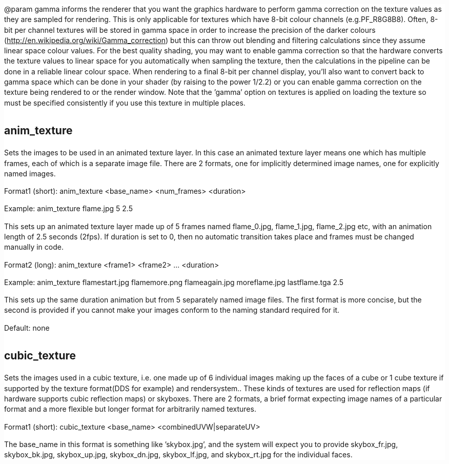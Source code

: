 @param gamma
informs the renderer that you want the graphics hardware to perform gamma correction on the texture values as they are sampled for rendering. This is only applicable for textures which have 8-bit colour channels (e.g.PF\_R8G8B8). Often, 8-bit per channel textures will be stored in gamma space in order to increase the precision of the darker colours (<http://en.wikipedia.org/wiki/Gamma_correction>) but this can throw out blending and filtering calculations since they assume linear space colour values. For the best quality shading, you may want to enable gamma correction so that the hardware converts the texture values to linear space for you automatically when sampling the texture, then the calculations in the pipeline can be done in a reliable linear colour space. When rendering to a final 8-bit per channel display, you’ll also want to convert back to gamma space which can be done in your shader (by raising to the power 1/2.2) or you can enable gamma correction on the texture being rendered to or the render window. Note that the ’gamma’ option on textures is applied on loading the texture so must be specified consistently if you use this texture in multiple places.

<a name="anim_005ftexture"></a><a name="anim_005ftexture-1"></a>

## anim\_texture

Sets the images to be used in an animated texture layer. In this case an animated texture layer means one which has multiple frames, each of which is a separate image file. There are 2 formats, one for implicitly determined image names, one for explicitly named images.

Format1 (short): anim\_texture &lt;base\_name&gt; &lt;num\_frames&gt; &lt;duration&gt;

Example: anim\_texture flame.jpg 5 2.5

This sets up an animated texture layer made up of 5 frames named flame\_0.jpg, flame\_1.jpg, flame\_2.jpg etc, with an animation length of 2.5 seconds (2fps). If duration is set to 0, then no automatic transition takes place and frames must be changed manually in code.

Format2 (long): anim\_texture &lt;frame1&gt; &lt;frame2&gt; ... &lt;duration&gt;

Example: anim\_texture flamestart.jpg flamemore.png flameagain.jpg moreflame.jpg lastflame.tga 2.5

This sets up the same duration animation but from 5 separately named image files. The first format is more concise, but the second is provided if you cannot make your images conform to the naming standard required for it. 

Default: none

<a name="cubic_005ftexture"></a><a name="cubic_005ftexture-1"></a>

## cubic\_texture

Sets the images used in a cubic texture, i.e. one made up of 6 individual images making up the faces of a cube or 1 cube texture if supported by the texture format(DDS for example) and rendersystem.. These kinds of textures are used for reflection maps (if hardware supports cubic reflection maps) or skyboxes. There are 2 formats, a brief format expecting image names of a particular format and a more flexible but longer format for arbitrarily named textures.

Format1 (short): cubic\_texture &lt;base\_name&gt; &lt;combinedUVW|separateUV&gt;

The base\_name in this format is something like ’skybox.jpg’, and the system will expect you to provide skybox\_fr.jpg, skybox\_bk.jpg, skybox\_up.jpg, skybox\_dn.jpg, skybox\_lf.jpg, and skybox\_rt.jpg for the individual faces.
